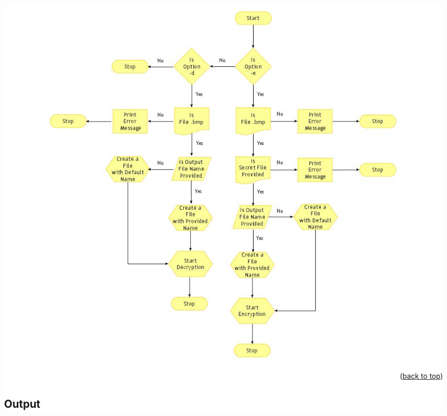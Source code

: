 <div align="center">
  <img height="700" src="https://raw.githubusercontent.com/AnanthanAnil/LSB-Image-Steganography/main/LSB%20Image%20Steganography/References/ls_fc.jpg?token=GHSAT0AAAAAACT3Z2HGVBJWAJEJN2COVL3CZU5ACJA"  />
</div>

<p align="right">(<a href="#readme-top">back to top</a>)</p>




## Output
